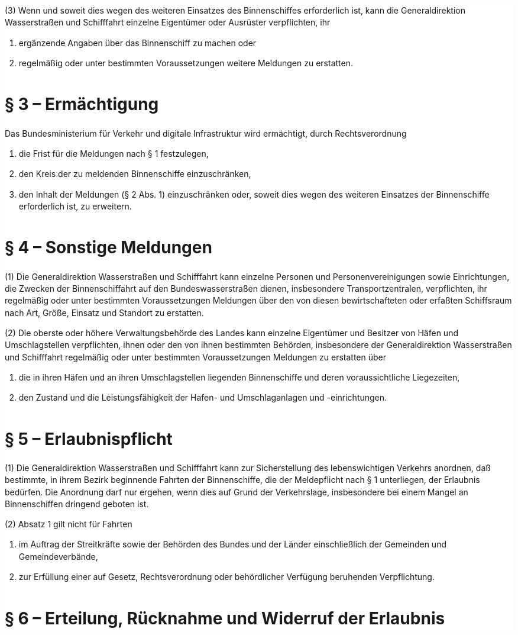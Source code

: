 (3) Wenn und soweit dies wegen des weiteren Einsatzes des Binnenschiffes erforderlich ist, kann die Generaldirektion Wasserstraßen und Schifffahrt einzelne Eigentümer oder Ausrüster verpflichten, ihr

1. ergänzende Angaben über das Binnenschiff zu machen oder

2. regelmäßig oder unter bestimmten Voraussetzungen weitere Meldungen zu erstatten.

# § 3 – Ermächtigung

Das Bundesministerium für Verkehr und digitale Infrastruktur wird ermächtigt, durch Rechtsverordnung

1. die Frist für die Meldungen nach § 1 festzulegen,

2. den Kreis der zu meldenden Binnenschiffe einzuschränken,

3. den Inhalt der Meldungen (§ 2 Abs. 1) einzuschränken oder, soweit dies wegen des weiteren Einsatzes der Binnenschiffe erforderlich ist, zu erweitern.

# § 4 – Sonstige Meldungen

(1) Die Generaldirektion Wasserstraßen und Schifffahrt kann einzelne Personen und Personenvereinigungen sowie Einrichtungen, die Zwecken der Binnenschiffahrt auf den Bundeswasserstraßen dienen, insbesondere Transportzentralen, verpflichten, ihr regelmäßig oder unter bestimmten Voraussetzungen Meldungen über den von diesen bewirtschafteten oder erfaßten Schiffsraum nach Art, Größe, Einsatz und Standort zu erstatten.

(2) Die oberste oder höhere Verwaltungsbehörde des Landes kann einzelne Eigentümer und Besitzer von Häfen und Umschlagstellen verpflichten, ihnen oder den von ihnen bestimmten Behörden, insbesondere der Generaldirektion Wasserstraßen und Schifffahrt regelmäßig oder unter bestimmten Voraussetzungen Meldungen zu erstatten über

1. die in ihren Häfen und an ihren Umschlagstellen liegenden Binnenschiffe und deren voraussichtliche Liegezeiten,

2. den Zustand und die Leistungsfähigkeit der Hafen- und Umschlaganlagen und -einrichtungen.

# § 5 – Erlaubnispflicht

(1) Die Generaldirektion Wasserstraßen und Schifffahrt kann zur Sicherstellung des lebenswichtigen Verkehrs anordnen, daß bestimmte, in ihrem Bezirk beginnende Fahrten der Binnenschiffe, die der Meldepflicht nach § 1 unterliegen, der Erlaubnis bedürfen. Die Anordnung darf nur ergehen, wenn dies auf Grund der Verkehrslage, insbesondere bei einem Mangel an Binnenschiffen dringend geboten ist.

(2) Absatz 1 gilt nicht für Fahrten

1. im Auftrag der Streitkräfte sowie der Behörden des Bundes und der Länder einschließlich der Gemeinden und Gemeindeverbände,

2. zur Erfüllung einer auf Gesetz, Rechtsverordnung oder behördlicher Verfügung beruhenden Verpflichtung.

# § 6 – Erteilung, Rücknahme und Widerruf der Erlaubnis
